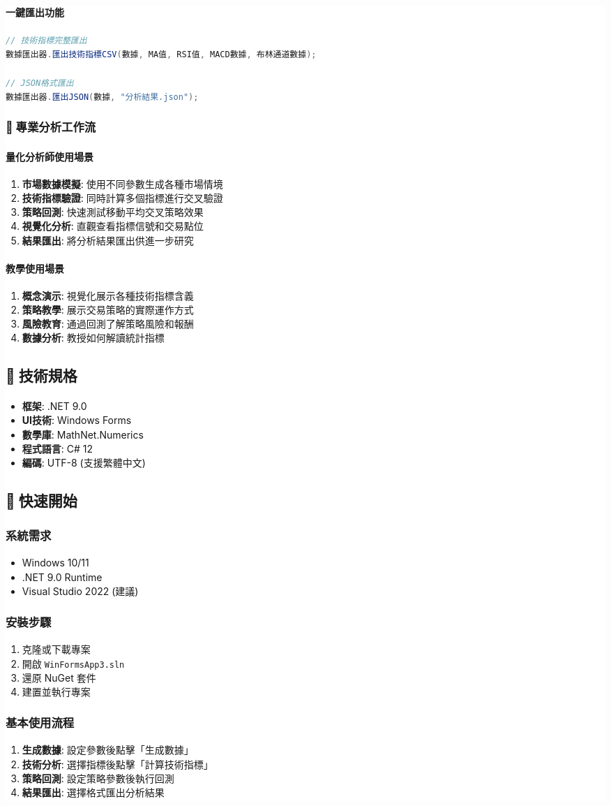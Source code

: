 #### 一鍵匯出功能
```csharp
// 技術指標完整匯出
數據匯出器.匯出技術指標CSV(數據, MA值, RSI值, MACD數據, 布林通道數據);

// JSON格式匯出
數據匯出器.匯出JSON(數據, "分析結果.json");
```

### 🎯 專業分析工作流

#### 量化分析師使用場景
1. **市場數據模擬**: 使用不同參數生成各種市場情境
2. **技術指標驗證**: 同時計算多個指標進行交叉驗證  
3. **策略回測**: 快速測試移動平均交叉策略效果
4. **視覺化分析**: 直觀查看指標信號和交易點位
5. **結果匯出**: 將分析結果匯出供進一步研究

#### 教學使用場景
1. **概念演示**: 視覺化展示各種技術指標含義
2. **策略教學**: 展示交易策略的實際運作方式
3. **風險教育**: 通過回測了解策略風險和報酬
4. **數據分析**: 教授如何解讀統計指標

## 🔧 技術規格

- **框架**: .NET 9.0
- **UI技術**: Windows Forms
- **數學庫**: MathNet.Numerics
- **程式語言**: C# 12
- **編碼**: UTF-8 (支援繁體中文)

## 🚀 快速開始

### 系統需求
- Windows 10/11
- .NET 9.0 Runtime
- Visual Studio 2022 (建議)

### 安裝步驟
1. 克隆或下載專案
2. 開啟 `WinFormsApp3.sln`
3. 還原 NuGet 套件
4. 建置並執行專案

### 基本使用流程
1. **生成數據**: 設定參數後點擊「生成數據」
2. **技術分析**: 選擇指標後點擊「計算技術指標」
3. **策略回測**: 設定策略參數後執行回測
4. **結果匯出**: 選擇格式匯出分析結果
